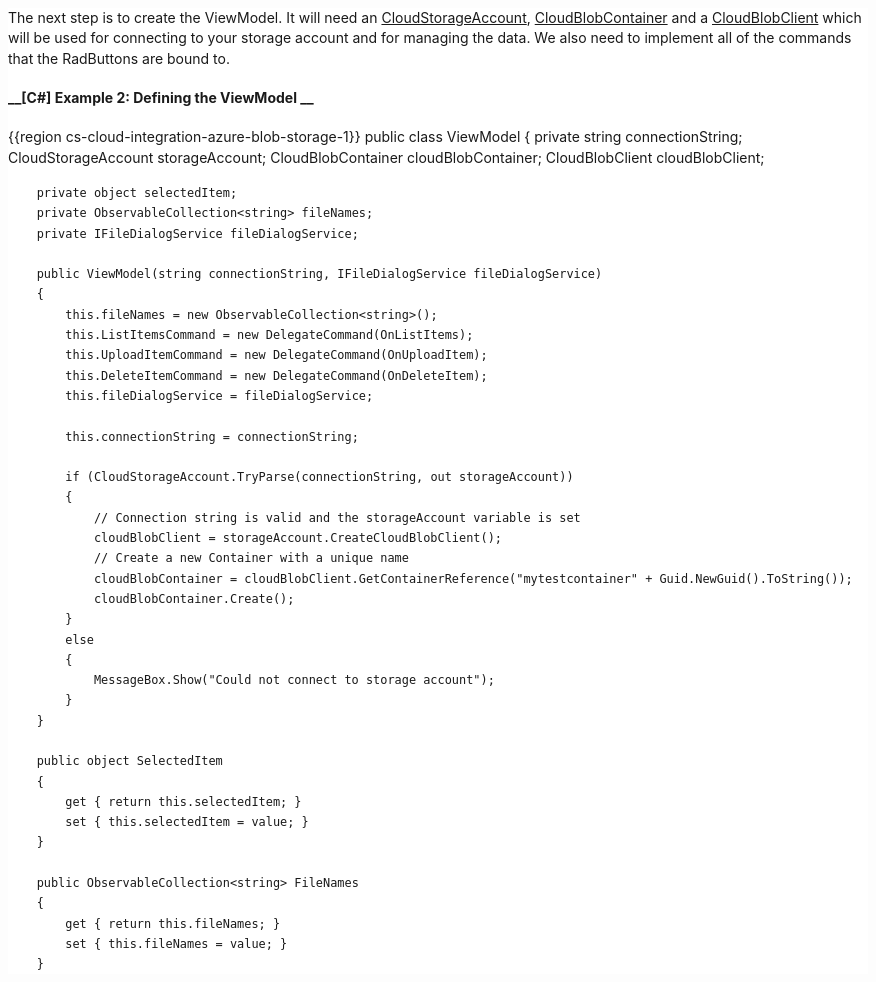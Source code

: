 The next step is to create the ViewModel. It will need an [CloudStorageAccount](https://docs.microsoft.com/en-us/dotnet/api/microsoft.windowsazure.storage.cloudstorageaccount?view=azure-dotnet), [CloudBlobContainer](https://docs.microsoft.com/en-us/dotnet/api/microsoft.windowsazure.storage.blob.cloudblobcontainer?view=azure-dotnet) and a [CloudBlobClient](https://docs.microsoft.com/en-us/dotnet/api/microsoft.windowsazure.storage.blob.cloudblobclient?view=azure-dotnet) which will be used for connecting to your storage account and for managing the data. We also need to implement all of the commands that the RadButtons are bound to.

#### __[C#] Example 2: Defining the ViewModel __

{{region cs-cloud-integration-azure-blob-storage-1}}
    public class ViewModel
    {
        private string connectionString;
        CloudStorageAccount storageAccount;
        CloudBlobContainer cloudBlobContainer;
        CloudBlobClient cloudBlobClient;

        private object selectedItem;
        private ObservableCollection<string> fileNames;
        private IFileDialogService fileDialogService;

        public ViewModel(string connectionString, IFileDialogService fileDialogService)
        {
            this.fileNames = new ObservableCollection<string>();
            this.ListItemsCommand = new DelegateCommand(OnListItems);
            this.UploadItemCommand = new DelegateCommand(OnUploadItem);
            this.DeleteItemCommand = new DelegateCommand(OnDeleteItem);
            this.fileDialogService = fileDialogService;

            this.connectionString = connectionString;

            if (CloudStorageAccount.TryParse(connectionString, out storageAccount))
            {
                // Connection string is valid and the storageAccount variable is set
                cloudBlobClient = storageAccount.CreateCloudBlobClient();
                // Create a new Container with a unique name
                cloudBlobContainer = cloudBlobClient.GetContainerReference("mytestcontainer" + Guid.NewGuid().ToString());
                cloudBlobContainer.Create();
            }
            else
            {
                MessageBox.Show("Could not connect to storage account");
            }
        }

        public object SelectedItem
        {
            get { return this.selectedItem; }
            set { this.selectedItem = value; }
        }

        public ObservableCollection<string> FileNames
        {
            get { return this.fileNames; }
            set { this.fileNames = value; }
        }
